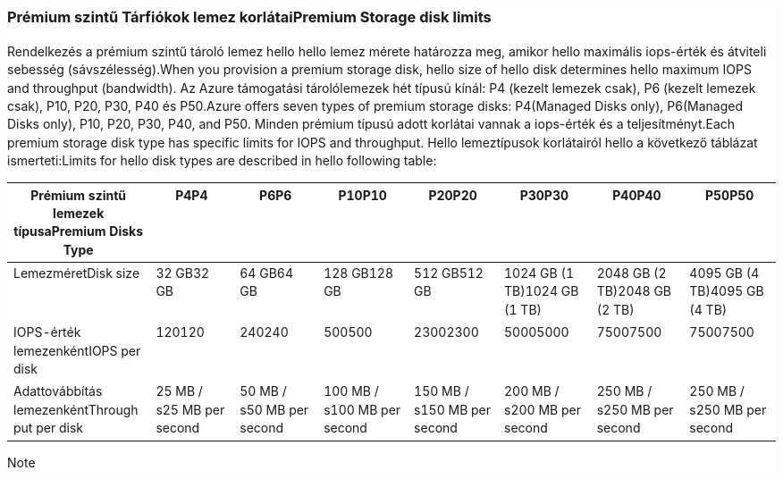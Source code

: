 ### <a name="premium-storage-disk-limits"></a><span data-ttu-id="b78d1-245">Prémium szintű Tárfiókok lemez korlátai</span><span class="sxs-lookup"><span data-stu-id="b78d1-245">Premium Storage disk limits</span></span>
<span data-ttu-id="b78d1-246">Rendelkezés a prémium szintű tároló lemez hello hello lemez mérete határozza meg, amikor hello maximális iops-érték és átviteli sebesség (sávszélesség).</span><span class="sxs-lookup"><span data-stu-id="b78d1-246">When you provision a premium storage disk, hello size of hello disk determines hello maximum IOPS and throughput (bandwidth).</span></span> <span data-ttu-id="b78d1-247">Az Azure támogatási tárolólemezek hét típusú kínál: P4 (kezelt lemezek csak), P6 (kezelt lemezek csak), P10, P20, P30, P40 és P50.</span><span class="sxs-lookup"><span data-stu-id="b78d1-247">Azure offers seven types of premium storage disks: P4(Managed Disks only), P6(Managed Disks only), P10, P20, P30, P40, and P50.</span></span> <span data-ttu-id="b78d1-248">Minden prémium típusú adott korlátai vannak a iops-érték és a teljesítményt.</span><span class="sxs-lookup"><span data-stu-id="b78d1-248">Each premium storage disk type has specific limits for IOPS and throughput.</span></span> <span data-ttu-id="b78d1-249">Hello lemeztípusok korlátairól hello a következő táblázat ismerteti:</span><span class="sxs-lookup"><span data-stu-id="b78d1-249">Limits for hello disk types are described in hello following table:</span></span>

| <span data-ttu-id="b78d1-250">Prémium szintű lemezek típusa</span><span class="sxs-lookup"><span data-stu-id="b78d1-250">Premium Disks Type</span></span>  | <span data-ttu-id="b78d1-251">P4</span><span class="sxs-lookup"><span data-stu-id="b78d1-251">P4</span></span>    | <span data-ttu-id="b78d1-252">P6</span><span class="sxs-lookup"><span data-stu-id="b78d1-252">P6</span></span>    | <span data-ttu-id="b78d1-253">P10</span><span class="sxs-lookup"><span data-stu-id="b78d1-253">P10</span></span>   | <span data-ttu-id="b78d1-254">P20</span><span class="sxs-lookup"><span data-stu-id="b78d1-254">P20</span></span>   | <span data-ttu-id="b78d1-255">P30</span><span class="sxs-lookup"><span data-stu-id="b78d1-255">P30</span></span>   | <span data-ttu-id="b78d1-256">P40</span><span class="sxs-lookup"><span data-stu-id="b78d1-256">P40</span></span>   | <span data-ttu-id="b78d1-257">P50</span><span class="sxs-lookup"><span data-stu-id="b78d1-257">P50</span></span>   | 
|---------------------|-------|-------|-------|-------|-------|-------|-------|
| <span data-ttu-id="b78d1-258">Lemezméret</span><span class="sxs-lookup"><span data-stu-id="b78d1-258">Disk size</span></span>           | <span data-ttu-id="b78d1-259">32 GB</span><span class="sxs-lookup"><span data-stu-id="b78d1-259">32 GB</span></span>| <span data-ttu-id="b78d1-260">64 GB</span><span class="sxs-lookup"><span data-stu-id="b78d1-260">64 GB</span></span>| <span data-ttu-id="b78d1-261">128 GB</span><span class="sxs-lookup"><span data-stu-id="b78d1-261">128 GB</span></span>| <span data-ttu-id="b78d1-262">512 GB</span><span class="sxs-lookup"><span data-stu-id="b78d1-262">512 GB</span></span>            | <span data-ttu-id="b78d1-263">1024 GB (1 TB)</span><span class="sxs-lookup"><span data-stu-id="b78d1-263">1024 GB (1 TB)</span></span>    | <span data-ttu-id="b78d1-264">2048 GB (2 TB)</span><span class="sxs-lookup"><span data-stu-id="b78d1-264">2048 GB (2 TB)</span></span>    | <span data-ttu-id="b78d1-265">4095 GB (4 TB)</span><span class="sxs-lookup"><span data-stu-id="b78d1-265">4095 GB (4 TB)</span></span>    | 
| <span data-ttu-id="b78d1-266">IOPS-érték lemezenként</span><span class="sxs-lookup"><span data-stu-id="b78d1-266">IOPS per disk</span></span>       | <span data-ttu-id="b78d1-267">120</span><span class="sxs-lookup"><span data-stu-id="b78d1-267">120</span></span>   | <span data-ttu-id="b78d1-268">240</span><span class="sxs-lookup"><span data-stu-id="b78d1-268">240</span></span>   | <span data-ttu-id="b78d1-269">500</span><span class="sxs-lookup"><span data-stu-id="b78d1-269">500</span></span>   | <span data-ttu-id="b78d1-270">2300</span><span class="sxs-lookup"><span data-stu-id="b78d1-270">2300</span></span>              | <span data-ttu-id="b78d1-271">5000</span><span class="sxs-lookup"><span data-stu-id="b78d1-271">5000</span></span>              | <span data-ttu-id="b78d1-272">7500</span><span class="sxs-lookup"><span data-stu-id="b78d1-272">7500</span></span>              | <span data-ttu-id="b78d1-273">7500</span><span class="sxs-lookup"><span data-stu-id="b78d1-273">7500</span></span>              | 
| <span data-ttu-id="b78d1-274">Adattovábbítás lemezenként</span><span class="sxs-lookup"><span data-stu-id="b78d1-274">Throughput per disk</span></span> | <span data-ttu-id="b78d1-275">25 MB / s</span><span class="sxs-lookup"><span data-stu-id="b78d1-275">25 MB per second</span></span>  | <span data-ttu-id="b78d1-276">50 MB / s</span><span class="sxs-lookup"><span data-stu-id="b78d1-276">50 MB per second</span></span>  | <span data-ttu-id="b78d1-277">100 MB / s</span><span class="sxs-lookup"><span data-stu-id="b78d1-277">100 MB per second</span></span> | <span data-ttu-id="b78d1-278">150 MB / s</span><span class="sxs-lookup"><span data-stu-id="b78d1-278">150 MB per second</span></span> | <span data-ttu-id="b78d1-279">200 MB / s</span><span class="sxs-lookup"><span data-stu-id="b78d1-279">200 MB per second</span></span> | <span data-ttu-id="b78d1-280">250 MB / s</span><span class="sxs-lookup"><span data-stu-id="b78d1-280">250 MB per second</span></span> | <span data-ttu-id="b78d1-281">250 MB / s</span><span class="sxs-lookup"><span data-stu-id="b78d1-281">250 MB per second</span></span> | 

> [!NOTE]